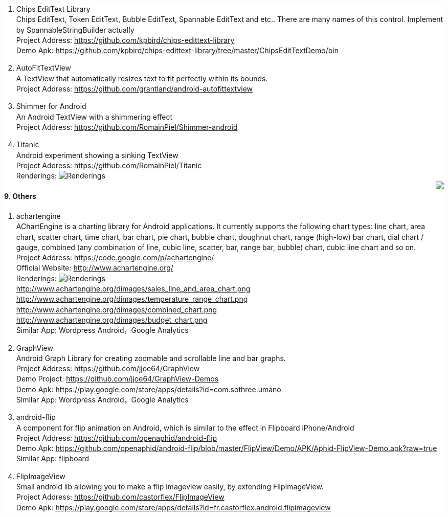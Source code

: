1. Chips EditText Library  
Chips EditText, Token EditText, Bubble EditText, Spannable EditText and etc.. There are many names of this control. Implement by SpannableStringBuilder actually  
Project Address: https://github.com/kpbird/chips-edittext-library  
Demo Apk: https://github.com/kpbird/chips-edittext-library/tree/master/ChipsEditTextDemo/bin  

1. AutoFitTextView  
A TextView that automatically resizes text to fit perfectly within its bounds.    
Project Address: https://github.com/grantland/android-autofittextview  

1. Shimmer for Android  
An Android TextView with a shimmering effect  
Project Address: https://github.com/RomainPiel/Shimmer-android  

1. Titanic   
Android experiment showing a sinking TextView  
Project Address: https://github.com/RomainPiel/Titanic    
Renderings: ![Renderings](https://github.com/RomainPiel/Titanic/raw/master/titanic.gif)   
<a href="https://github.com/Trinea/android-open-project/edit/master/English%20Version/README.md#include" title="Back to directory" style="width:100%"><img src="http://farm4.staticflickr.com/3737/12167413134_edcff68e22_o.png" align="right"/></a>  

#### 9. Others  
1. achartengine  
AChartEngine is a charting library for Android applications. It currently supports the following chart types: line chart, area chart, scatter chart, time chart, bar chart, pie chart, bubble chart, doughnut chart, range (high-low) bar chart, dial chart / gauge, combined (any combination of line, cubic line, scatter, bar, range bar, bubble) chart, cubic line chart and so on.  
Project Address: https://code.google.com/p/achartengine/  
Official Website: http://www.achartengine.org/  
Renderings: ![Renderings](http://www.achartengine.org/dimages/average_temperature.png)  
http://www.achartengine.org/dimages/sales_line_and_area_chart.png  
http://www.achartengine.org/dimages/temperature_range_chart.png  
http://www.achartengine.org/dimages/combined_chart.png  
http://www.achartengine.org/dimages/budget_chart.png  
Similar App: Wordpress Android，Google Analytics  
   
1. GraphView  
Android Graph Library for creating zoomable and scrollable line and bar graphs.  
Project Address: https://github.com/jjoe64/GraphView  
Demo Project: https://github.com/jjoe64/GraphView-Demos  
Demo Apk: https://play.google.com/store/apps/details?id=com.sothree.umano  
Similar App: Wordpress Android，Google Analytics  
   
1. android-flip  
A component for flip animation on Android, which is similar to the effect in Flipboard iPhone/Android  
Project Address: https://github.com/openaphid/android-flip  
Demo Apk: https://github.com/openaphid/android-flip/blob/master/FlipView/Demo/APK/Aphid-FlipView-Demo.apk?raw=true  
Similar App: flipboard  
   
1. FlipImageView  
Small android lib allowing you to make a flip imageview easily, by extending FlipImageView.  
Project Address: https://github.com/castorflex/FlipImageView  
Demo Apk: https://play.google.com/store/apps/details?id=fr.castorflex.android.flipimageview  
   